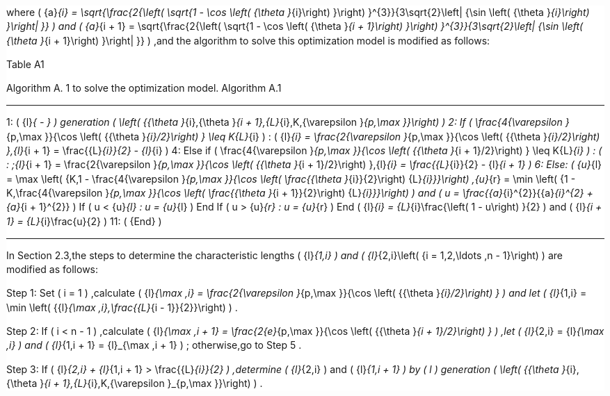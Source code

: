 where \( {a}_{i} = \sqrt{\frac{2{\left( \sqrt{1 - \cos \left( {\theta }_{i}\right) }\right) }^{3}}{3\sqrt{2}\left| {\sin \left( {\theta }_{i}\right) }\right| }} \) and \( {a}_{i + 1} = \sqrt{\frac{2{\left( \sqrt{1 - \cos \left( {\theta }_{i + 1}\right) }\right) }^{3}}{3\sqrt{2}\left| {\sin \left( {\theta }_{i + 1}\right) }\right| }} \) ,and the algorithm to solve this optimization model is modified as follows:








Table A1



Algorithm A. 1 to solve the optimization model. Algorithm A.1

---

1: \( {l}_{ - } \) generation \( \left( {{\theta }_{i},{\theta }_{i + 1},{L}_{i},K,{\varepsilon }_{p,\max }}\right) \)
2: If \( \frac{4{\varepsilon }_{p,\max }}{\cos \left( {{\theta }_{i}/2}\right) } \leq  K{L}_{i} \) :
			\( {l}_{i} = \frac{2{\varepsilon }_{p,\max }}{\cos \left( {{\theta }_{i}/2}\right) },{l}_{i + 1} = \frac{{L}_{i}}{2} - {l}_{i} \)
4: Else if \( \frac{4{\varepsilon }_{p,\max }}{\cos \left( {{\theta }_{i + 1}/2}\right) } \leq  K{L}_{i} \) :
	\( : \;{l}_{i + 1} = \frac{2{\varepsilon }_{p,\max }}{\cos \left( {{\theta }_{i + 1}/2}\right) },{l}_{i} = \frac{{L}_{i}}{2} - {l}_{i + 1} \)
6: Else:
				\( {u}_{l} = \max \left( {K,1 - \frac{4{\varepsilon }_{p,\max }}{\cos \left( \frac{{\theta }_{i}}{2}\right) {L}_{i}}}\right) ,{u}_{r} = \min \left( {1 - K,\frac{4{\varepsilon }_{p,\max }}{\cos \left( \frac{{\theta }_{i + 1}}{2}\right) {L}_{i}}}\right) \) and \( u = \frac{{a}_{i}^{2}}{{a}_{i}^{2} + {a}_{i + 1}^{2}} \)
				If \( u < {u}_{l} : u = {u}_{l} \) End
				If \( u > {u}_{r} : u = {u}_{r} \) End
				\( {l}_{i} = {L}_{i}\frac{\left( 1 - u\right) }{2} \) and \( {l}_{i + 1} = {L}_{i}\frac{u}{2} \)
11: \( {End} \)

---



In Section 2.3,the steps to determine the characteristic lengths \( {l}_{1,i} \) and \( {l}_{2,i}\left( {i = 1,2,\ldots ,n - 1}\right) \) are modified as follows:

Step 1: Set \( i = 1 \) ,calculate \( {l}_{\max ,i} = \frac{2{\varepsilon }_{p,\max }}{\cos \left( {{\theta }_{i}/2}\right) } \) and let \( {l}_{1,i} = \min \left( {{l}_{\max ,i},\frac{{L}_{i - 1}}{2}}\right) \) .

Step 2: If \( i < n - 1 \) ,calculate \( {l}_{\max ,i + 1} = \frac{2{e}_{p,\max }}{\cos \left( {{\theta }_{i + 1}/2}\right) } \) ,let \( {l}_{2,i} = {l}_{\max ,i} \) and \( {l}_{1,i + 1} = {l}_{\max ,i + 1} \) ; otherwise,go to Step 5 .

Step 3: If \( {l}_{2,i} + {l}_{1,i + 1} > \frac{{L}_{i}}{2} \) ,determine \( {l}_{2,i} \) and \( {l}_{1,i + 1} \) by \( l \) generation \( \left( {{\theta }_{i},{\theta }_{i + 1},{L}_{i},K,{\varepsilon }_{p,\max }}\right) \) .

